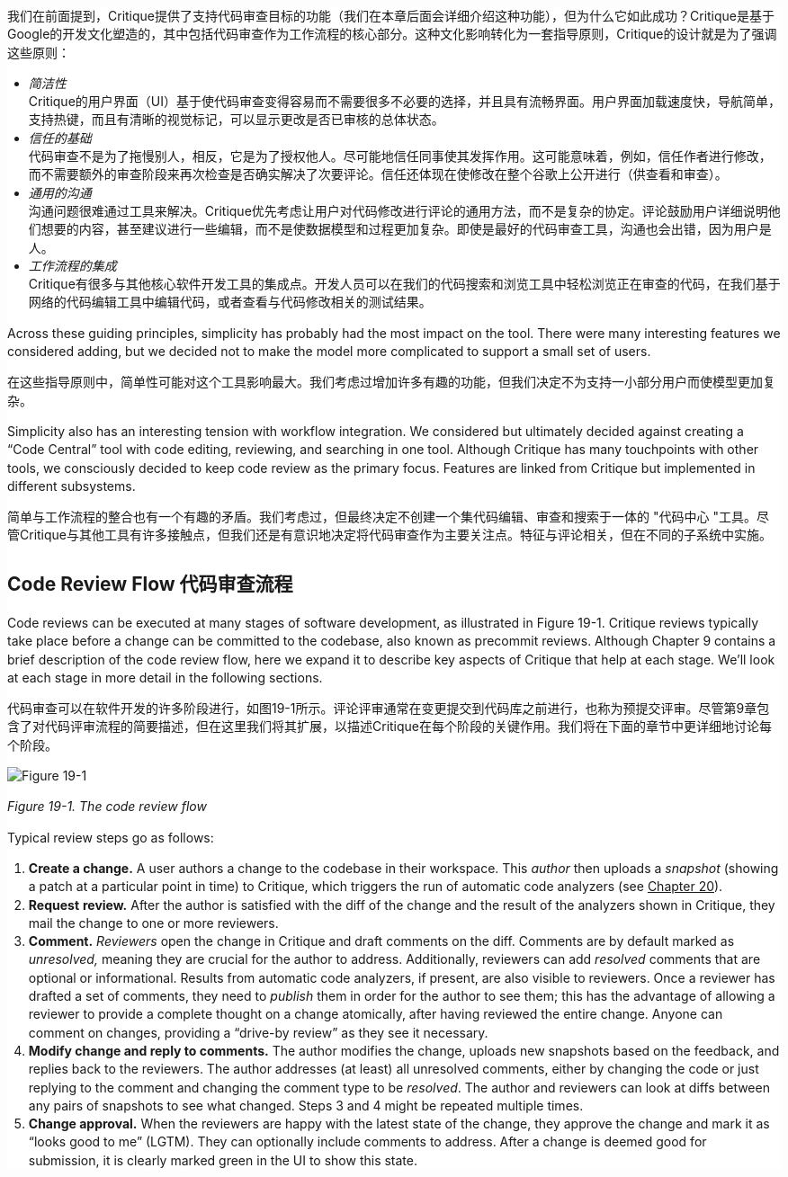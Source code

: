 我们在前面提到，Critique提供了支持代码审查目标的功能（我们在本章后面会详细介绍这种功能），但为什么它如此成功？Critique是基于Google的开发文化塑造的，其中包括代码审查作为工作流程的核心部分。这种文化影响转化为一套指导原则，Critique的设计就是为了强调这些原则：
- *简洁性*  
	Critique的用户界面（UI）基于使代码审查变得容易而不需要很多不必要的选择，并且具有流畅界面。用户界面加载速度快，导航简单，支持热键，而且有清晰的视觉标记，可以显示更改是否已审核的总体状态。
- *信任的基础*  
	代码审查不是为了拖慢别人，相反，它是为了授权他人。尽可能地信任同事使其发挥作用。这可能意味着，例如，信任作者进行修改，而不需要额外的审查阶段来再次检查是否确实解决了次要评论。信任还体现在使修改在整个谷歌上公开进行（供查看和审查）。
- *通用的沟通*  
	沟通问题很难通过工具来解决。Critique优先考虑让用户对代码修改进行评论的通用方法，而不是复杂的协定。评论鼓励用户详细说明他们想要的内容，甚至建议进行一些编辑，而不是使数据模型和过程更加复杂。即使是最好的代码审查工具，沟通也会出错，因为用户是人。
- *工作流程的集成*  
	Critique有很多与其他核心软件开发工具的集成点。开发人员可以在我们的代码搜索和浏览工具中轻松浏览正在审查的代码，在我们基于网络的代码编辑工具中编辑代码，或者查看与代码修改相关的测试结果。

Across these guiding principles, simplicity has probably had the most impact on the tool. There were many interesting features we considered adding, but we decided not to make the model more complicated to support a small set of users.

在这些指导原则中，简单性可能对这个工具影响最大。我们考虑过增加许多有趣的功能，但我们决定不为支持一小部分用户而使模型更加复杂。

Simplicity also has an interesting tension with workflow integration. We considered but ultimately decided against creating a “Code Central” tool with code editing, reviewing, and searching in one tool. Although Critique has many touchpoints with other tools, we consciously decided to keep code review as the primary focus. Features are linked from Critique but implemented in different subsystems.

简单与工作流程的整合也有一个有趣的矛盾。我们考虑过，但最终决定不创建一个集代码编辑、审查和搜索于一体的 "代码中心 "工具。尽管Critique与其他工具有许多接触点，但我们还是有意识地决定将代码审查作为主要关注点。特征与评论相关，但在不同的子系统中实施。

## Code Review Flow 代码审查流程
Code reviews can be executed at many stages of software development, as illustrated in Figure 19-1. Critique reviews typically take place before a change can be committed to the codebase, also known as precommit reviews. Although Chapter 9 contains a brief description of the code review flow, here we expand it to describe key aspects of Critique that help at each stage. We’ll look at each stage in more detail in the following sections.

代码审查可以在软件开发的许多阶段进行，如图19-1所示。评论评审通常在变更提交到代码库之前进行，也称为预提交评审。尽管第9章包含了对代码评审流程的简要描述，但在这里我们将其扩展，以描述Critique在每个阶段的关键作用。我们将在下面的章节中更详细地讨论每个阶段。

![Figure 19-1](./images/Figure%2019-1.png)

*Figure 19-1. The code review flow*

Typical review steps go as follows:

1. **Create a change.** A user authors a change to the codebase in their workspace. This *author* then uploads a *snapshot* (showing a patch at a particular point in time) to Critique, which triggers the run of automatic code analyzers (see [Chapter 20](#_bookmark1781)).
2. **Request** **review.** After the author is satisfied with the diff of the change and the result of the analyzers shown in Critique, they mail the change to one or more reviewers.
3. **Comment.** *Reviewers* open the change in Critique and draft comments on the diff. Comments are by default marked as *unresolved,* meaning they are crucial for the author to address. Additionally, reviewers can add *resolved* comments that are optional or informational. Results from automatic code analyzers, if present, are also visible to reviewers. Once a reviewer has drafted a set of comments, they need to *publish* them in order for the author to see them; this has the advantage of allowing a reviewer to provide a complete thought on a change atomically, after having reviewed the entire change. Anyone can comment on changes, providing a “drive-by review” as they see it necessary.
4. **Modify change and reply to comments.** The author modifies the change, uploads new snapshots based on the feedback, and replies back to the reviewers. The author addresses (at least) all unresolved comments, either by changing the code or just replying to the comment and changing the comment type to be *resolved*. The author and reviewers can look at diffs between any pairs of snapshots to see what changed. Steps 3 and 4 might be repeated multiple times.
5. **Change approval.** When the reviewers are happy with the latest state of the change, they approve the change and mark it as “looks good to me” (LGTM). They can optionally include comments to address. After a change is deemed good for submission, it is clearly marked green in the UI to show this state.